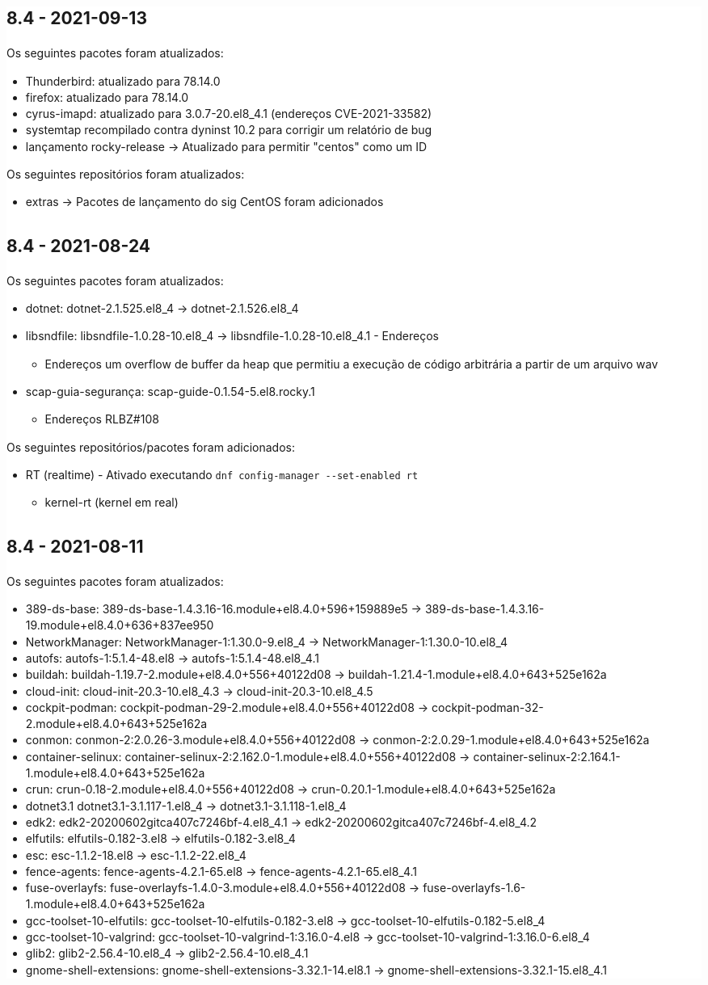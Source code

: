 ## 8.4 - 2021-09-13

Os seguintes pacotes foram atualizados:

* Thunderbird: atualizado para 78.14.0
* firefox: atualizado para 78.14.0
* cyrus-imapd: atualizado para 3.0.7-20.el8_4.1 (endereços CVE-2021-33582)
* systemtap recompilado contra dyninst 10.2 para corrigir um relatório de bug
* lançamento rocky-release -> Atualizado para permitir "centos" como um ID

Os seguintes repositórios foram atualizados:

* extras -> Pacotes de lançamento do sig CentOS foram adicionados

## 8.4 - 2021-08-24

Os seguintes pacotes foram atualizados:

* dotnet: dotnet-2.1.525.el8_4 -> dotnet-2.1.526.el8_4
* libsndfile: libsndfile-1.0.28-10.el8_4 -> libsndfile-1.0.28-10.el8_4.1 - Endereços

  * Endereços um overflow de buffer da heap que permitiu a execução de código arbitrária a partir de um arquivo wav

* scap-guia-segurança: scap-guide-0.1.54-5.el8.rocky.1

  * Endereços RLBZ#108

Os seguintes repositórios/pacotes foram adicionados:

* RT (realtime) - Ativado executando `dnf config-manager --set-enabled rt`

  * kernel-rt (kernel em real)

## 8.4 - 2021-08-11

Os seguintes pacotes foram atualizados:

* 389-ds-base: 389-ds-base-1.4.3.16-16.module+el8.4.0+596+159889e5 -> 389-ds-base-1.4.3.16-19.module+el8.4.0+636+837ee950
* NetworkManager: NetworkManager-1:1.30.0-9.el8_4 -> NetworkManager-1:1.30.0-10.el8_4
* autofs: autofs-1:5.1.4-48.el8 -> autofs-1:5.1.4-48.el8_4.1
* buildah: buildah-1.19.7-2.module+el8.4.0+556+40122d08 -> buildah-1.21.4-1.module+el8.4.0+643+525e162a
* cloud-init: cloud-init-20.3-10.el8_4.3 -> cloud-init-20.3-10.el8_4.5
* cockpit-podman: cockpit-podman-29-2.module+el8.4.0+556+40122d08 -> cockpit-podman-32-2.module+el8.4.0+643+525e162a
* conmon: conmon-2:2.0.26-3.module+el8.4.0+556+40122d08 -> conmon-2:2.0.29-1.module+el8.4.0+643+525e162a
* container-selinux: container-selinux-2:2.162.0-1.module+el8.4.0+556+40122d08 -> container-selinux-2:2.164.1-1.module+el8.4.0+643+525e162a
* crun: crun-0.18-2.module+el8.4.0+556+40122d08 -> crun-0.20.1-1.module+el8.4.0+643+525e162a
* dotnet3.1 dotnet3.1-3.1.117-1.el8_4 -> dotnet3.1-3.1.118-1.el8_4
* edk2: edk2-20200602gitca407c7246bf-4.el8_4.1 -> edk2-20200602gitca407c7246bf-4.el8_4.2
* elfutils: elfutils-0.182-3.el8 -> elfutils-0.182-3.el8_4
* esc: esc-1.1.2-18.el8 -> esc-1.1.2-22.el8_4
* fence-agents: fence-agents-4.2.1-65.el8 -> fence-agents-4.2.1-65.el8_4.1
* fuse-overlayfs: fuse-overlayfs-1.4.0-3.module+el8.4.0+556+40122d08 -> fuse-overlayfs-1.6-1.module+el8.4.0+643+525e162a
* gcc-toolset-10-elfutils: gcc-toolset-10-elfutils-0.182-3.el8 -> gcc-toolset-10-elfutils-0.182-5.el8_4
* gcc-toolset-10-valgrind: gcc-toolset-10-valgrind-1:3.16.0-4.el8 -> gcc-toolset-10-valgrind-1:3.16.0-6.el8_4
* glib2: glib2-2.56.4-10.el8_4 -> glib2-2.56.4-10.el8_4.1
* gnome-shell-extensions: gnome-shell-extensions-3.32.1-14.el8.1 -> gnome-shell-extensions-3.32.1-15.el8_4.1
